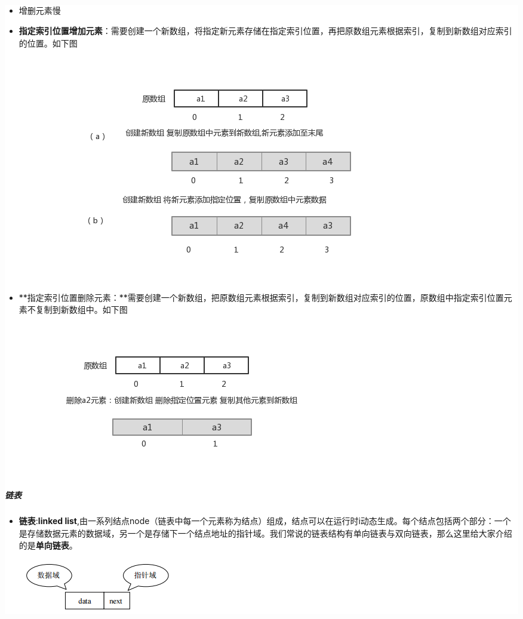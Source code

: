- 增删元素慢

- **指定索引位置增加元素**：需要创建一个新数组，将指定新元素存储在指定索引位置，再把原数组元素根据索引，复制到新数组对应索引的位置。如下图

    ![](/java/lang/advance/014.png)
 

- **指定索引位置删除元素：**需要创建一个新数组，把原数组元素根据索引，复制到新数组对应索引的位置，原数组中指定索引位置元素不复制到新数组中。如下图

    ![](/java/lang/advance/015.png)

##### 链表

- **链表**:**linked list**,由一系列结点node（链表中每一个元素称为结点）组成，结点可以在运行时i动态生成。每个结点包括两个部分：一个是存储数据元素的数据域，另一个是存储下一个结点地址的指针域。我们常说的链表结构有单向链表与双向链表，那么这里给大家介绍的是**单向链表**。

    ![](/java/lang/advance/016.png)
